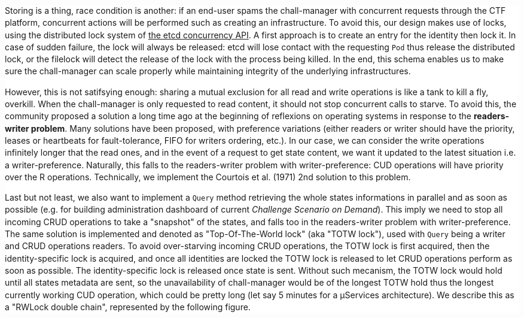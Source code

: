 Storing is a thing, race condition is another: if an end-user spams the chall-manager with concurrent requests through the CTF platform, concurrent actions will be performed such as creating an infrastructure.
To avoid this, our design makes use of locks, using the distributed lock system of [the etcd concurrency API](https://etcd.io/docs/v3.2/dev-guide/api_concurrency_reference_v3/).
A first approach is to create an entry for the identity then lock it. In case of sudden failure, the lock will always be released: etcd will lose contact with the requesting `Pod` thus release the distributed lock, or the filelock will detect the release of the lock with the process being killed.
In the end, this schema enables us to make sure the chall-manager can scale properly while maintaining integrity of the underlying infrastructures.

However, this is not satifsying enough: sharing a mutual exclusion for all read and write operations is like a tank to kill a fly, overkill.
When the chall-manager is only requested to read content, it should not stop concurrent calls to starve. To avoid this, the community proposed a solution a long time ago at the beginning of reflexions on operating systems in response to the **readers-writer problem**.
Many solutions have been proposed, with preference variations (either readers or writer should have the priority, leases or heartbeats for fault-tolerance, FIFO for writers ordering, etc.). In our case, we can consider the write operations infinitely longer that the read ones, and in the event of a request to get state content, we want it updated to the latest situation i.e. a writer-preference.
Naturally, this falls to the readers-writer problem with writer-preference: CUD operations will have priority over the R operations.
Technically, we implement the Courtois et al. (1971) 2nd solution to this problem.

Last but not least, we also want to implement a `Query` method retrieving the whole states informations in parallel and as soon as possible (e.g. for building administration dashboard of current _Challenge Scenario on Demand_). This imply we need to stop all incoming CRUD operations to take a "snapshot" of the states, and falls too in the readers-writer problem with writer-preference. The same solution is implemented and denoted as "Top-Of-The-World lock" (aka "TOTW lock"), used with `Query` being a writer and CRUD operations readers.
To avoid over-starving incoming CRUD operations, the TOTW lock is first acquired, then the identity-specific lock is acquired, and once all identities are locked the TOTW lock is released to let CRUD operations perform as soon as possible. The identity-specific lock is released once state is sent.
Without such mecanism, the TOTW lock would hold until all states metadata are sent, so the unavailability of chall-manager would be of the longest TOTW hold thus the longest currently working CUD operation, which could be pretty long (let say 5 minutes for a μServices architecture).
We describe this as a "RWLock double chain", represented by the following figure.

<div align="center">